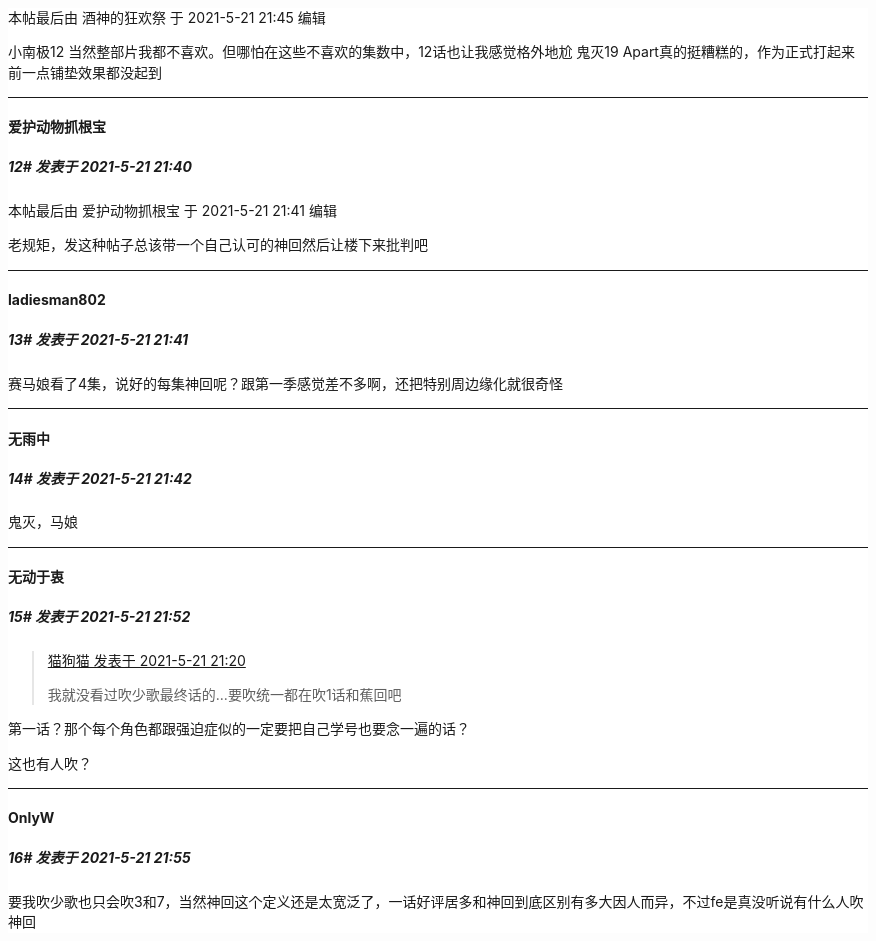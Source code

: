 
 本帖最后由 酒神的狂欢祭 于 2021-5-21 21:45 编辑 

小南极12 当然整部片我都不喜欢。但哪怕在这些不喜欢的集数中，12话也让我感觉格外地尬
鬼灭19 Apart真的挺糟糕的，作为正式打起来前一点铺垫效果都没起到


*****

####  爱护动物抓根宝  
##### 12#       发表于 2021-5-21 21:40


 本帖最后由 爱护动物抓根宝 于 2021-5-21 21:41 编辑 

老规矩，发这种帖子总该带一个自己认可的神回然后让楼下来批判吧


*****

####  ladiesman802  
##### 13#       发表于 2021-5-21 21:41


赛马娘看了4集，说好的每集神回呢？跟第一季感觉差不多啊，还把特别周边缘化就很奇怪


*****

####  无雨中  
##### 14#       发表于 2021-5-21 21:42


鬼灭，马娘


*****

####  无动于衷  
##### 15#       发表于 2021-5-21 21:52


<blockquote><a href="httphttps://bbs.saraba1st.com/2b/forum.php?mod=redirect&amp;goto=findpost&amp;pid=51327750&amp;ptid=2005297" target="_blank">猫狗猫 发表于 2021-5-21 21:20</a>

我就没看过吹少歌最终话的...要吹统一都在吹1话和蕉回吧</blockquote>
第一话？那个每个角色都跟强迫症似的一定要把自己学号也要念一遍的话？


这也有人吹？


*****

####  OnlyW  
##### 16#       发表于 2021-5-21 21:55


要我吹少歌也只会吹3和7，当然神回这个定义还是太宽泛了，一话好评居多和神回到底区别有多大因人而异，不过fe是真没听说有什么人吹神回

